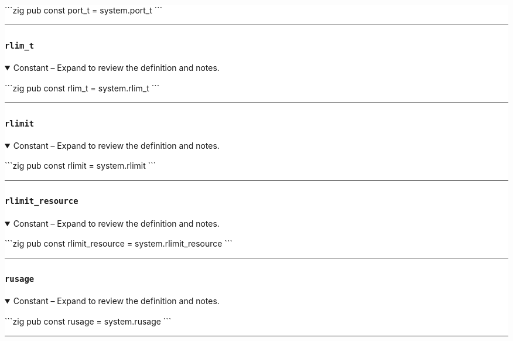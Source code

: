 \`\`\`zig
pub const port_t = system.port_t
\`\`\`

</details>

---

### <a id="const-rlim-t"></a>`rlim_t`

<details class="declaration-card" open>
<summary>Constant – Expand to review the definition and notes.</summary>

\`\`\`zig
pub const rlim_t = system.rlim_t
\`\`\`

</details>

---

### <a id="const-rlimit"></a>`rlimit`

<details class="declaration-card" open>
<summary>Constant – Expand to review the definition and notes.</summary>

\`\`\`zig
pub const rlimit = system.rlimit
\`\`\`

</details>

---

### <a id="const-rlimit-resource"></a>`rlimit_resource`

<details class="declaration-card" open>
<summary>Constant – Expand to review the definition and notes.</summary>

\`\`\`zig
pub const rlimit_resource = system.rlimit_resource
\`\`\`

</details>

---

### <a id="const-rusage"></a>`rusage`

<details class="declaration-card" open>
<summary>Constant – Expand to review the definition and notes.</summary>

\`\`\`zig
pub const rusage = system.rusage
\`\`\`

</details>

---
